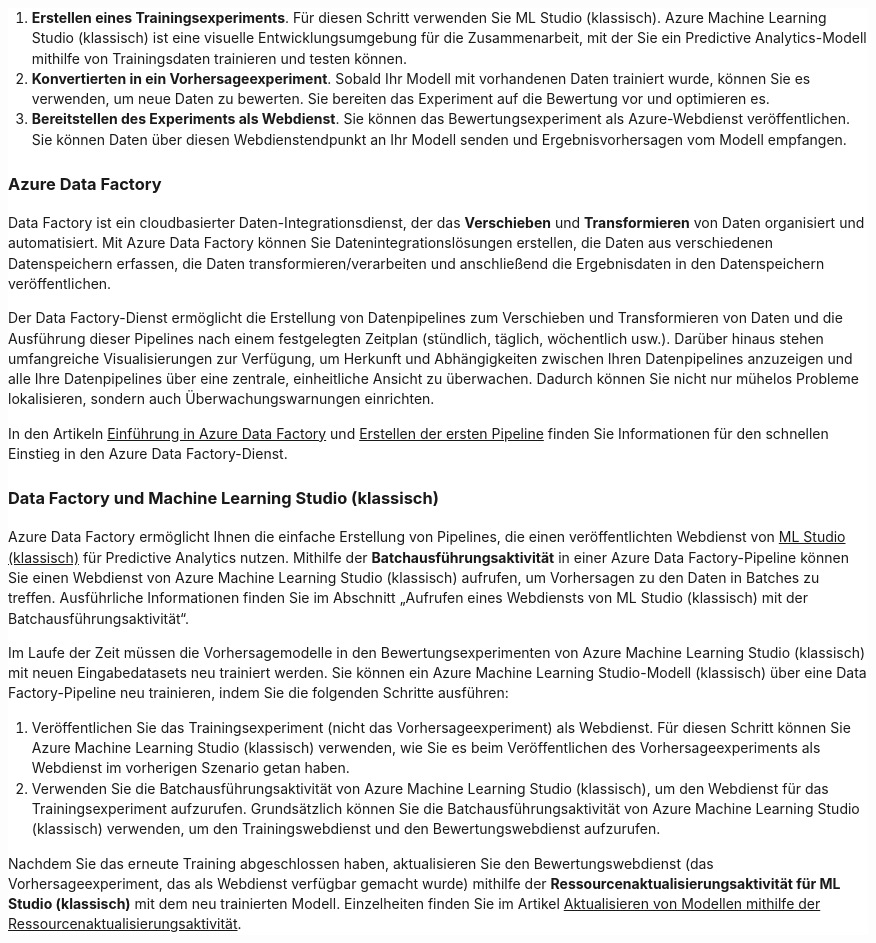 1. **Erstellen eines Trainingsexperiments**. Für diesen Schritt verwenden Sie ML Studio (klassisch). Azure Machine Learning Studio (klassisch) ist eine visuelle Entwicklungsumgebung für die Zusammenarbeit, mit der Sie ein Predictive Analytics-Modell mithilfe von Trainingsdaten trainieren und testen können.
2. **Konvertierten in ein Vorhersageexperiment**. Sobald Ihr Modell mit vorhandenen Daten trainiert wurde, können Sie es verwenden, um neue Daten zu bewerten. Sie bereiten das Experiment auf die Bewertung vor und optimieren es.
3. **Bereitstellen des Experiments als Webdienst**. Sie können das Bewertungsexperiment als Azure-Webdienst veröffentlichen. Sie können Daten über diesen Webdienstendpunkt an Ihr Modell senden und Ergebnisvorhersagen vom Modell empfangen.

### <a name="azure-data-factory"></a>Azure Data Factory
Data Factory ist ein cloudbasierter Daten-Integrationsdienst, der das **Verschieben** und **Transformieren** von Daten organisiert und automatisiert. Mit Azure Data Factory können Sie Datenintegrationslösungen erstellen, die Daten aus verschiedenen Datenspeichern erfassen, die Daten transformieren/verarbeiten und anschließend die Ergebnisdaten in den Datenspeichern veröffentlichen.

Der Data Factory-Dienst ermöglicht die Erstellung von Datenpipelines zum Verschieben und Transformieren von Daten und die Ausführung dieser Pipelines nach einem festgelegten Zeitplan (stündlich, täglich, wöchentlich usw.). Darüber hinaus stehen umfangreiche Visualisierungen zur Verfügung, um Herkunft und Abhängigkeiten zwischen Ihren Datenpipelines anzuzeigen und alle Ihre Datenpipelines über eine zentrale, einheitliche Ansicht zu überwachen. Dadurch können Sie nicht nur mühelos Probleme lokalisieren, sondern auch Überwachungswarnungen einrichten.

In den Artikeln [Einführung in Azure Data Factory](data-factory-introduction.md) und [Erstellen der ersten Pipeline](data-factory-build-your-first-pipeline.md) finden Sie Informationen für den schnellen Einstieg in den Azure Data Factory-Dienst.

### <a name="data-factory-and-machine-learning-studio-classic-together"></a>Data Factory und Machine Learning Studio (klassisch)
Azure Data Factory ermöglicht Ihnen die einfache Erstellung von Pipelines, die einen veröffentlichten Webdienst von [ML Studio (klassisch)][azure-machine-learning] für Predictive Analytics nutzen. Mithilfe der **Batchausführungsaktivität** in einer Azure Data Factory-Pipeline können Sie einen Webdienst von Azure Machine Learning Studio (klassisch) aufrufen, um Vorhersagen zu den Daten in Batches zu treffen. Ausführliche Informationen finden Sie im Abschnitt „Aufrufen eines Webdiensts von ML Studio (klassisch) mit der Batchausführungsaktivität“.

Im Laufe der Zeit müssen die Vorhersagemodelle in den Bewertungsexperimenten von Azure Machine Learning Studio (klassisch) mit neuen Eingabedatasets neu trainiert werden. Sie können ein Azure Machine Learning Studio-Modell (klassisch) über eine Data Factory-Pipeline neu trainieren, indem Sie die folgenden Schritte ausführen:

1. Veröffentlichen Sie das Trainingsexperiment (nicht das Vorhersageexperiment) als Webdienst. Für diesen Schritt können Sie Azure Machine Learning Studio (klassisch) verwenden, wie Sie es beim Veröffentlichen des Vorhersageexperiments als Webdienst im vorherigen Szenario getan haben.
2. Verwenden Sie die Batchausführungsaktivität von Azure Machine Learning Studio (klassisch), um den Webdienst für das Trainingsexperiment aufzurufen. Grundsätzlich können Sie die Batchausführungsaktivität von Azure Machine Learning Studio (klassisch) verwenden, um den Trainingswebdienst und den Bewertungswebdienst aufzurufen.

Nachdem Sie das erneute Training abgeschlossen haben, aktualisieren Sie den Bewertungswebdienst (das Vorhersageexperiment, das als Webdienst verfügbar gemacht wurde) mithilfe der **Ressourcenaktualisierungsaktivität für ML Studio (klassisch)** mit dem neu trainierten Modell. Einzelheiten finden Sie im Artikel [Aktualisieren von Modellen mithilfe der Ressourcenaktualisierungsaktivität](data-factory-azure-ml-update-resource-activity.md).


[adf-build-1st-pipeline]: data-factory-build-your-first-pipeline.md
[azure-machine-learning]: https://azure.microsoft.com/services/machine-learning/